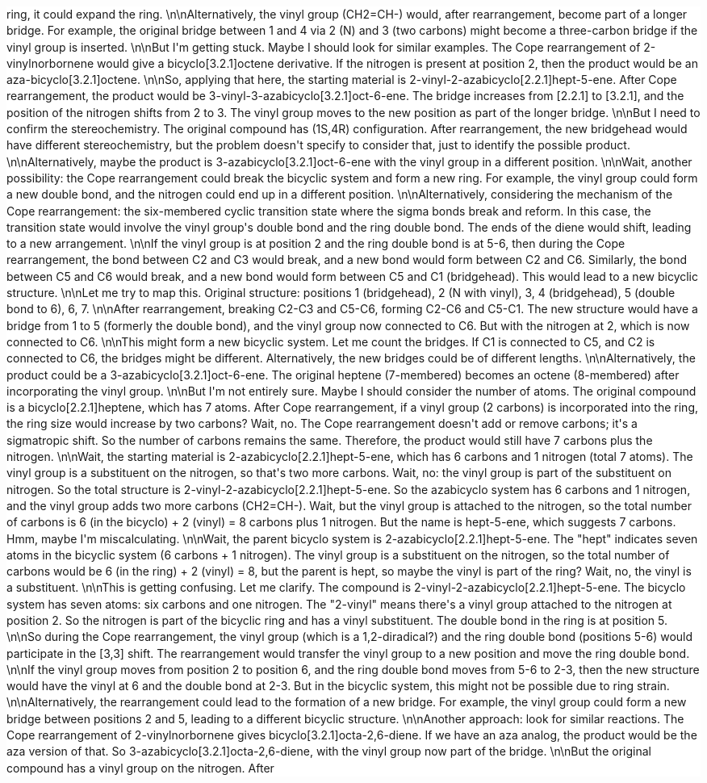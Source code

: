 ring, it could expand the ring. \n\nAlternatively, the vinyl group (CH2=CH-) would, after rearrangement, become part of a longer bridge. For example, the original bridge between 1 and 4 via 2 (N) and 3 (two carbons) might become a three-carbon bridge if the vinyl group is inserted. \n\nBut I\'m getting stuck. Maybe I should look for similar examples. The Cope rearrangement of 2-vinylnorbornene would give a bicyclo[3.2.1]octene derivative. If the nitrogen is present at position 2, then the product would be an aza-bicyclo[3.2.1]octene. \n\nSo, applying that here, the starting material is 2-vinyl-2-azabicyclo[2.2.1]hept-5-ene. After Cope rearrangement, the product would be 3-vinyl-3-azabicyclo[3.2.1]oct-6-ene. The bridge increases from [2.2.1] to [3.2.1], and the position of the nitrogen shifts from 2 to 3. The vinyl group moves to the new position as part of the longer bridge. \n\nBut I need to confirm the stereochemistry. The original compound has (1S,4R) configuration. After rearrangement, the new bridgehead would have different stereochemistry, but the problem doesn\'t specify to consider that, just to identify the possible product. \n\nAlternatively, maybe the product is 3-azabicyclo[3.2.1]oct-6-ene with the vinyl group in a different position. \n\nWait, another possibility: the Cope rearrangement could break the bicyclic system and form a new ring. For example, the vinyl group could form a new double bond, and the nitrogen could end up in a different position. \n\nAlternatively, considering the mechanism of the Cope rearrangement: the six-membered cyclic transition state where the sigma bonds break and reform. In this case, the transition state would involve the vinyl group\'s double bond and the ring double bond. The ends of the diene would shift, leading to a new arrangement. \n\nIf the vinyl group is at position 2 and the ring double bond is at 5-6, then during the Cope rearrangement, the bond between C2 and C3 would break, and a new bond would form between C2 and C6. Similarly, the bond between C5 and C6 would break, and a new bond would form between C5 and C1 (bridgehead). This would lead to a new bicyclic structure. \n\nLet me try to map this. Original structure: positions 1 (bridgehead), 2 (N with vinyl), 3, 4 (bridgehead), 5 (double bond to 6), 6, 7. \n\nAfter rearrangement, breaking C2-C3 and C5-C6, forming C2-C6 and C5-C1. The new structure would have a bridge from 1 to 5 (formerly the double bond), and the vinyl group now connected to C6. But with the nitrogen at 2, which is now connected to C6. \n\nThis might form a new bicyclic system. Let me count the bridges. If C1 is connected to C5, and C2 is connected to C6, the bridges might be different. Alternatively, the new bridges could be of different lengths. \n\nAlternatively, the product could be a 3-azabicyclo[3.2.1]oct-6-ene. The original heptene (7-membered) becomes an octene (8-membered) after incorporating the vinyl group. \n\nBut I\'m not entirely sure. Maybe I should consider the number of atoms. The original compound is a bicyclo[2.2.1]heptene, which has 7 atoms. After Cope rearrangement, if a vinyl group (2 carbons) is incorporated into the ring, the ring size would increase by two carbons? Wait, no. The Cope rearrangement doesn\'t add or remove carbons; it\'s a sigmatropic shift. So the number of carbons remains the same. Therefore, the product would still have 7 carbons plus the nitrogen. \n\nWait, the starting material is 2-azabicyclo[2.2.1]hept-5-ene, which has 6 carbons and 1 nitrogen (total 7 atoms). The vinyl group is a substituent on the nitrogen, so that\'s two more carbons. Wait, no: the vinyl group is part of the substituent on nitrogen. So the total structure is 2-vinyl-2-azabicyclo[2.2.1]hept-5-ene. So the azabicyclo system has 6 carbons and 1 nitrogen, and the vinyl group adds two more carbons (CH2=CH-). Wait, but the vinyl group is attached to the nitrogen, so the total number of carbons is 6 (in the bicyclo) + 2 (vinyl) = 8 carbons plus 1 nitrogen. But the name is hept-5-ene, which suggests 7 carbons. Hmm, maybe I\'m miscalculating. \n\nWait, the parent bicyclo system is 2-azabicyclo[2.2.1]hept-5-ene. The "hept" indicates seven atoms in the bicyclic system (6 carbons + 1 nitrogen). The vinyl group is a substituent on the nitrogen, so the total number of carbons would be 6 (in the ring) + 2 (vinyl) = 8, but the parent is hept, so maybe the vinyl is part of the ring? Wait, no, the vinyl is a substituent. \n\nThis is getting confusing. Let me clarify. The compound is 2-vinyl-2-azabicyclo[2.2.1]hept-5-ene. The bicyclo system has seven atoms: six carbons and one nitrogen. The "2-vinyl" means there\'s a vinyl group attached to the nitrogen at position 2. So the nitrogen is part of the bicyclic ring and has a vinyl substituent. The double bond in the ring is at position 5. \n\nSo during the Cope rearrangement, the vinyl group (which is a 1,2-diradical?) and the ring double bond (positions 5-6) would participate in the [3,3] shift. The rearrangement would transfer the vinyl group to a new position and move the ring double bond. \n\nIf the vinyl group moves from position 2 to position 6, and the ring double bond moves from 5-6 to 2-3, then the new structure would have the vinyl at 6 and the double bond at 2-3. But in the bicyclic system, this might not be possible due to ring strain. \n\nAlternatively, the rearrangement could lead to the formation of a new bridge. For example, the vinyl group could form a new bridge between positions 2 and 5, leading to a different bicyclic structure. \n\nAnother approach: look for similar reactions. The Cope rearrangement of 2-vinylnorbornene gives bicyclo[3.2.1]octa-2,6-diene. If we have an aza analog, the product would be the aza version of that. So 3-azabicyclo[3.2.1]octa-2,6-diene, with the vinyl group now part of the bridge. \n\nBut the original compound has a vinyl group on the nitrogen. After